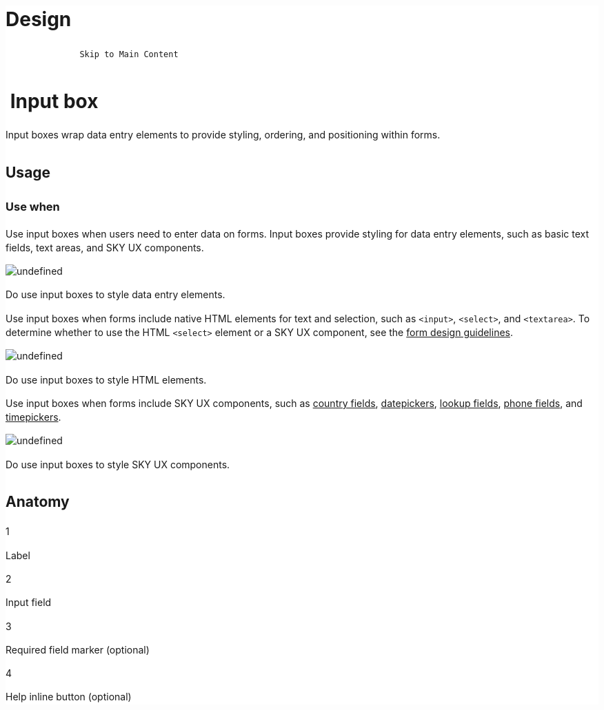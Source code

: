 # Design

                   Skip to Main Content

 Input box
=========

Input boxes wrap data entry elements to provide styling, ordering, and positioning within forms.

 Usage
------

### Use when

Use input boxes when users need to enter data on forms. Input boxes provide styling for data entry elements, such as basic text fields, text areas, and SKY UX components.

![undefined](https://sky.blackbaudcdn.net/skyuxapps/skyux/assets/img/guidelines/input-box/input-box-usage-1.9ca7d4e41274caab88eb7dc65dc77191.png)

Do use input boxes to style data entry elements.

Use input boxes when forms include native HTML elements for text and selection, such as `<input>`, `<select>`, and `<textarea>`. To determine whether to use the HTML `<select>` element or a SKY UX component, see the [form design guidelines](/skyux/design/guidelines/form-design.md).

![undefined](https://sky.blackbaudcdn.net/skyuxapps/skyux/assets/img/guidelines/input-box/input-box-usage-2.e36a2aa5fa708257b8f148f4a0f24924.png)

Do use input boxes to style HTML elements.

Use input boxes when forms include SKY UX components, such as [country fields](/skyux/components/country-field.md), [datepickers](/skyux/components/datepicker.md), [lookup fields](/skyux/components/lookup.md), [phone fields](/skyux/components/phone-field.md), and [timepickers](/skyux/components/timepicker.md).

![undefined](https://sky.blackbaudcdn.net/skyuxapps/skyux/assets/img/guidelines/input-box/input-box-usage-3.09f692aebca6c7bbd71fa82f334eed3a.png)

Do use input boxes to style SKY UX components.

 Anatomy
--------

1

Label

2

Input field

3

Required field marker (optional)

4

Help inline button (optional)
